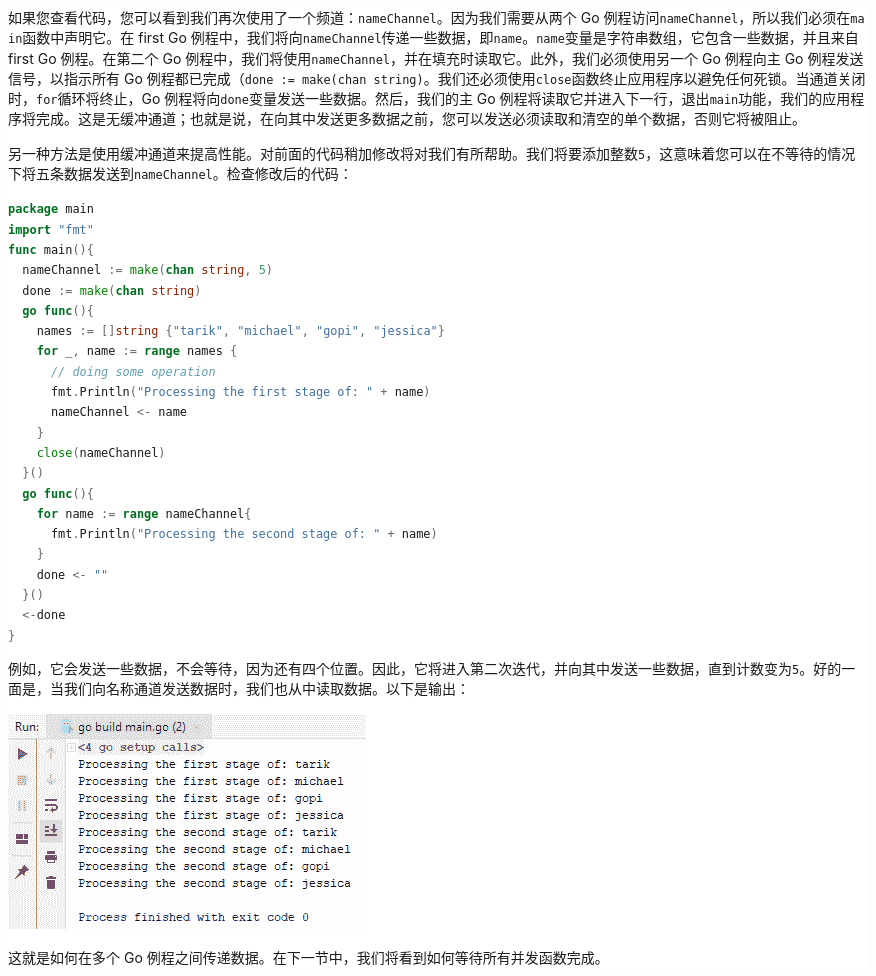 
如果您查看代码，您可以看到我们再次使用了一个频道：`nameChannel`。因为我们需要从两个 Go 例程访问`nameChannel`，所以我们必须在`main`函数中声明它。在 first Go 例程中，我们将向`nameChannel`传递一些数据，即`name`。`name`变量是字符串数组，它包含一些数据，并且来自 first Go 例程。在第二个 Go 例程中，我们将使用`nameChannel`，并在填充时读取它。此外，我们必须使用另一个 Go 例程向主 Go 例程发送信号，以指示所有 Go 例程都已完成（`done := make(chan string)`。我们还必须使用`close`函数终止应用程序以避免任何死锁。当通道关闭时，`for`循环将终止，Go 例程将向`done`变量发送一些数据。然后，我们的主 Go 例程将读取它并进入下一行，退出`main`功能，我们的应用程序将完成。这是无缓冲通道；也就是说，在向其中发送更多数据之前，您可以发送必须读取和清空的单个数据，否则它将被阻止。

另一种方法是使用缓冲通道来提高性能。对前面的代码稍加修改将对我们有所帮助。我们将要添加整数`5`，这意味着您可以在不等待的情况下将五条数据发送到`nameChannel`。检查修改后的代码：

```go
package main
import "fmt"
func main(){
  nameChannel := make(chan string, 5)
  done := make(chan string)
  go func(){
    names := []string {"tarik", "michael", "gopi", "jessica"}
    for _, name := range names {
      // doing some operation
      fmt.Println("Processing the first stage of: " + name)
      nameChannel <- name
    }
    close(nameChannel)
  }()
  go func(){
    for name := range nameChannel{
      fmt.Println("Processing the second stage of: " + name)
    }
    done <- ""
  }()
  <-done
}
```

例如，它会发送一些数据，不会等待，因为还有四个位置。因此，它将进入第二次迭代，并向其中发送一些数据，直到计数变为`5`。好的一面是，当我们向名称通道发送数据时，我们也从中读取数据。以下是输出：

![](img/36126b7a-c835-4f54-94fe-13a491a92433.png)

这就是如何在多个 Go 例程之间传递数据。在下一节中，我们将看到如何等待所有并发函数完成。





